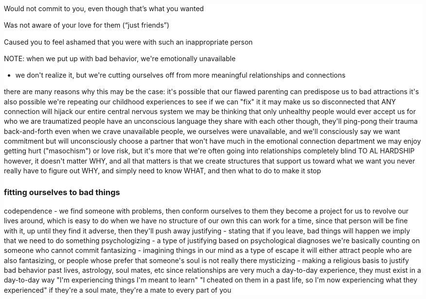 Would not commit to you, even though
that’s what you wanted

Was not aware of your love for them
(“just friends”)

Caused you to feel ashamed that you
were with such an inappropriate
person

NOTE: when we put up with bad behavior, we're emotionally unavailable
- we don't realize it, but we're cutting ourselves off from more meaningful relationships and connections

there are many reasons why this may be the case:
    it's possible that our flawed parenting can predispose us to bad attractions
    it's also possible we're repeating our childhood experiences to see if we can "fix" it
    it may make us so disconnected that ANY connection will hijack our entire central nervous system
    we may be thinking that only unhealthy people would ever accept us for who we are
    traumatized people have an unconscious language they share with each other
        though, they'll ping-pong their trauma back-and-forth
    even when we crave unavailable people, we ourselves were unavailable, and we'll consciously say we want commitment but will unconsciously choose a partner that won't have much in the emotional connection department
    we may enjoy getting hurt ("masochism") or love risk, but it's more that we're often going into relationships completely blind
TO AL HARDSHIP
however, it doesn't matter WHY, and all that matters is that we create structures that support us toward what we want
you never really have to figure out WHY, and simply need to know WHAT, and then what to do to make it stop

### fitting ourselves to bad things

codependence - we find someone with problems, then conform ourselves to them
    they become a project for us to revolve our lives around, which is easy to do when we have no structure of our own
    this can work for a time, since that person will be fine with it, up until they find it adverse, then they'll push away
justifying - stating that if you leave, bad things will happen
    we imply that we need to do something
psychologizing - a type of justifying based on psychological diagnoses
    we're basically counting on someone who cannot commit
fantasizing - imagining things in our mind as a type of escape
    it will either attract people who are also fantasizing, or people whose prefer that someone's soul is not really there
mysticizing - making a religious basis to justify bad behavior
    past lives, astrology, soul mates, etc
    since relationships are very much a day-to-day experience, they must exist in a day-to-day way
    "I'm experiencing things I'm meant to learn"
    "I cheated on them in a past life, so I'm now experiencing what they experienced"
    if they're a soul mate, they're a mate to every part of you
